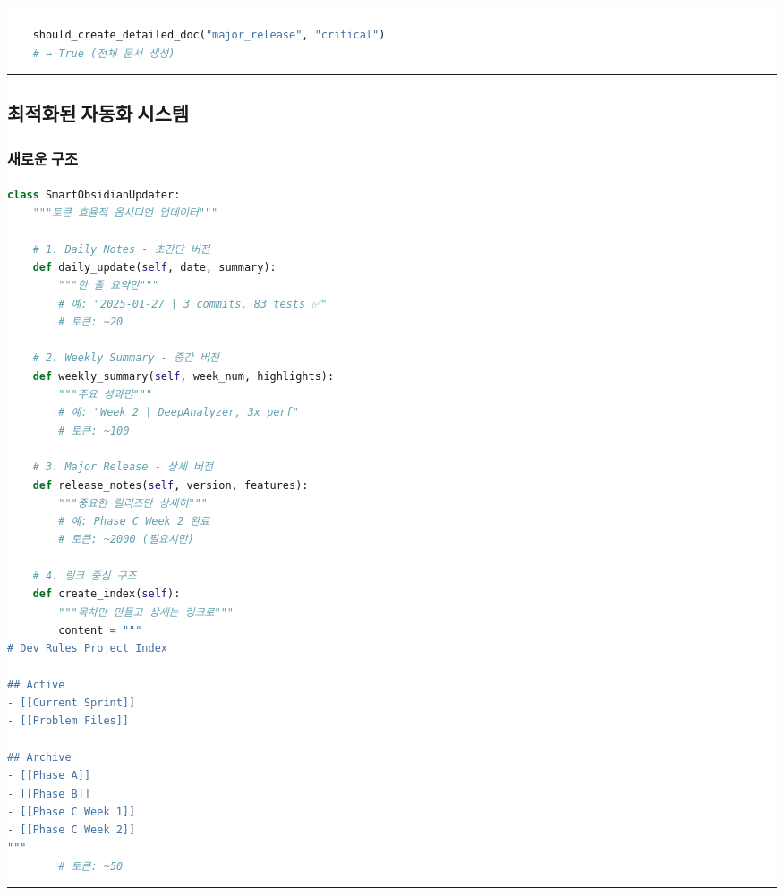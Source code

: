 ```python

    should_create_detailed_doc("major_release", "critical")
    # → True (전체 문서 생성)
```

---

## 최적화된 자동화 시스템

### 새로운 구조

```python
class SmartObsidianUpdater:
    """토큰 효율적 옵시디언 업데이터"""

    # 1. Daily Notes - 초간단 버전
    def daily_update(self, date, summary):
        """한 줄 요약만"""
        # 예: "2025-01-27 | 3 commits, 83 tests ✅"
        # 토큰: ~20

    # 2. Weekly Summary - 중간 버전
    def weekly_summary(self, week_num, highlights):
        """주요 성과만"""
        # 예: "Week 2 | DeepAnalyzer, 3x perf"
        # 토큰: ~100

    # 3. Major Release - 상세 버전
    def release_notes(self, version, features):
        """중요한 릴리즈만 상세히"""
        # 예: Phase C Week 2 완료
        # 토큰: ~2000 (필요시만)

    # 4. 링크 중심 구조
    def create_index(self):
        """목차만 만들고 상세는 링크로"""
        content = """
# Dev Rules Project Index

## Active
- [[Current Sprint]]
- [[Problem Files]]

## Archive
- [[Phase A]]
- [[Phase B]]
- [[Phase C Week 1]]
- [[Phase C Week 2]]
"""
        # 토큰: ~50
```

---